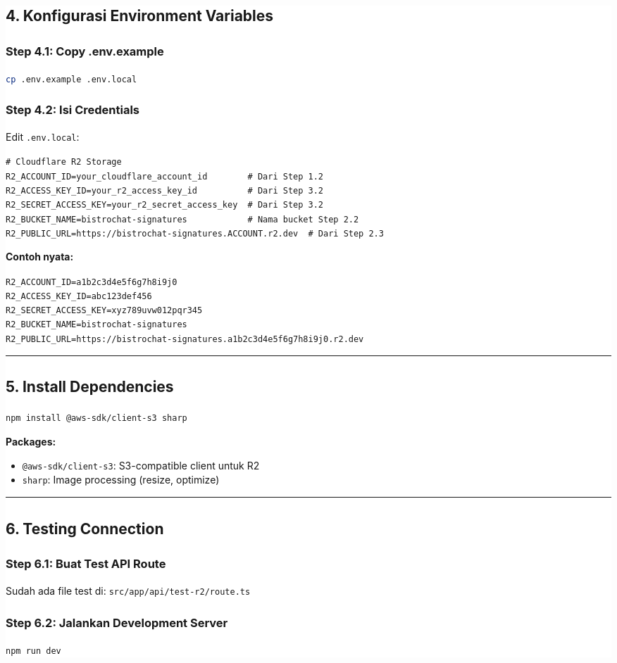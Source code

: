 ## 4. Konfigurasi Environment Variables

### Step 4.1: Copy .env.example

```bash
cp .env.example .env.local
```

### Step 4.2: Isi Credentials

Edit `.env.local`:

```env
# Cloudflare R2 Storage
R2_ACCOUNT_ID=your_cloudflare_account_id        # Dari Step 1.2
R2_ACCESS_KEY_ID=your_r2_access_key_id          # Dari Step 3.2
R2_SECRET_ACCESS_KEY=your_r2_secret_access_key  # Dari Step 3.2
R2_BUCKET_NAME=bistrochat-signatures            # Nama bucket Step 2.2
R2_PUBLIC_URL=https://bistrochat-signatures.ACCOUNT.r2.dev  # Dari Step 2.3
```

**Contoh nyata:**

```env
R2_ACCOUNT_ID=a1b2c3d4e5f6g7h8i9j0
R2_ACCESS_KEY_ID=abc123def456
R2_SECRET_ACCESS_KEY=xyz789uvw012pqr345
R2_BUCKET_NAME=bistrochat-signatures
R2_PUBLIC_URL=https://bistrochat-signatures.a1b2c3d4e5f6g7h8i9j0.r2.dev
```

---

## 5. Install Dependencies

```bash
npm install @aws-sdk/client-s3 sharp
```

**Packages:**
- `@aws-sdk/client-s3`: S3-compatible client untuk R2
- `sharp`: Image processing (resize, optimize)

---

## 6. Testing Connection

### Step 6.1: Buat Test API Route

Sudah ada file test di: `src/app/api/test-r2/route.ts`

### Step 6.2: Jalankan Development Server

```bash
npm run dev
```
